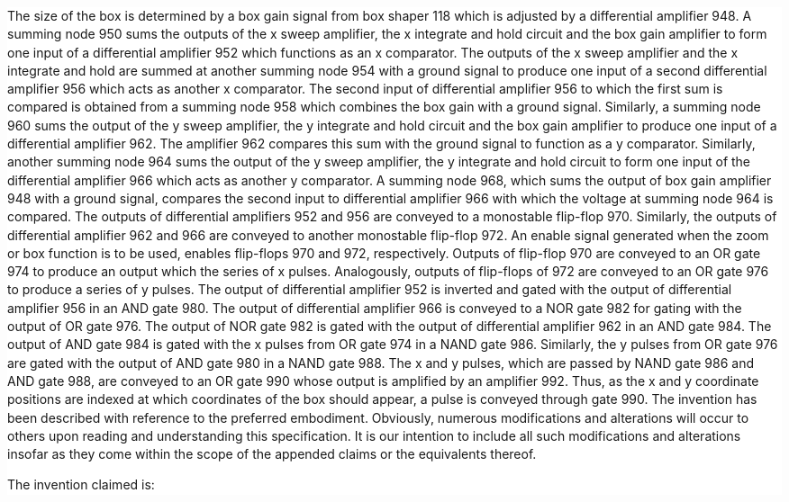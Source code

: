 The size of the box is determined by a box gain signal from box shaper 118 which is adjusted by a differential amplifier 948. A summing node 950 sums the outputs of the x sweep amplifier, the x integrate and hold circuit and the box gain amplifier to form one input of a differential amplifier 952 which functions as an x comparator. The outputs of the x sweep amplifier and the x integrate and hold are summed at another summing node 954 with a ground signal to produce one input of a second differential amplifier 956 which acts as another x comparator. The second input of differential amplifier 956 to which the first sum is compared is obtained from a summing node 958 which combines the box gain with a ground signal.
Similarly, a summing node 960 sums the output of the y sweep amplifier, the y integrate and hold circuit and the box gain amplifier to produce one input of a differential amplifier 962. The amplifier 962 compares this sum with the ground signal to function as a y comparator.
Similarly, another summing node 964 sums the output of the y sweep amplifier, the y integrate and hold circuit to form one input of the differential amplifier 966 which acts as another y comparator. A summing node 968, which sums the output of box gain amplifier 948 with a ground signal, compares the second input to differential amplifier 966 with which the voltage at summing node 964 is compared. The outputs of differential amplifiers 952 and 956 are conveyed to a monostable flip-flop 970. Similarly, the outputs of differential amplifier 962 and 966 are conveyed to another monostable flip-flop 972. An enable signal generated when the zoom or box function is to be used, enables flip-flops 970 and 972, respectively. Outputs of flip-flop 970 are conveyed to an OR gate 974 to produce an output which the series of x pulses. Analogously, outputs of flip-flops of 972 are conveyed to an OR gate 976 to produce a series of y pulses.
The output of differential amplifier 952 is inverted and gated with the output of differential amplifier 956 in an AND gate 980. The output of differential amplifier 966 is conveyed to a NOR gate 982 for gating with the output of OR gate 976. The output of NOR gate 982 is gated with the output of differential amplifier 962 in an AND gate 984. The output of AND gate 984 is gated with the x pulses from OR gate 974 in a NAND gate 986.
Similarly, the y pulses from OR gate 976 are gated with the output of AND gate 980 in a NAND gate 988. The x and y pulses, which are passed by NAND gate 986 and AND gate 988, are conveyed to an OR gate 990 whose output is amplified by an amplifier 992.
Thus, as the x and y coordinate positions are indexed at which coordinates of the box should appear, a pulse is conveyed through gate 990.
The invention has been described with reference to the preferred embodiment. Obviously, numerous modifications and alterations will occur to others upon reading and understanding this specification. It is our intention to include all such modifications and alterations insofar as they come within the scope of the appended claims or the equivalents thereof.

The invention claimed is:
 